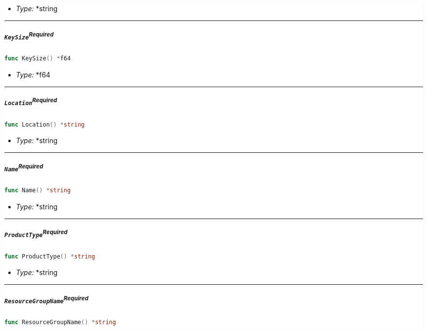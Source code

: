 - *Type:* *string

---

##### `KeySize`<sup>Required</sup> <a name="KeySize" id="@cdktf/provider-azurerm.appServiceCertificateOrder.AppServiceCertificateOrder.property.keySize"></a>

```go
func KeySize() *f64
```

- *Type:* *f64

---

##### `Location`<sup>Required</sup> <a name="Location" id="@cdktf/provider-azurerm.appServiceCertificateOrder.AppServiceCertificateOrder.property.location"></a>

```go
func Location() *string
```

- *Type:* *string

---

##### `Name`<sup>Required</sup> <a name="Name" id="@cdktf/provider-azurerm.appServiceCertificateOrder.AppServiceCertificateOrder.property.name"></a>

```go
func Name() *string
```

- *Type:* *string

---

##### `ProductType`<sup>Required</sup> <a name="ProductType" id="@cdktf/provider-azurerm.appServiceCertificateOrder.AppServiceCertificateOrder.property.productType"></a>

```go
func ProductType() *string
```

- *Type:* *string

---

##### `ResourceGroupName`<sup>Required</sup> <a name="ResourceGroupName" id="@cdktf/provider-azurerm.appServiceCertificateOrder.AppServiceCertificateOrder.property.resourceGroupName"></a>

```go
func ResourceGroupName() *string
```
